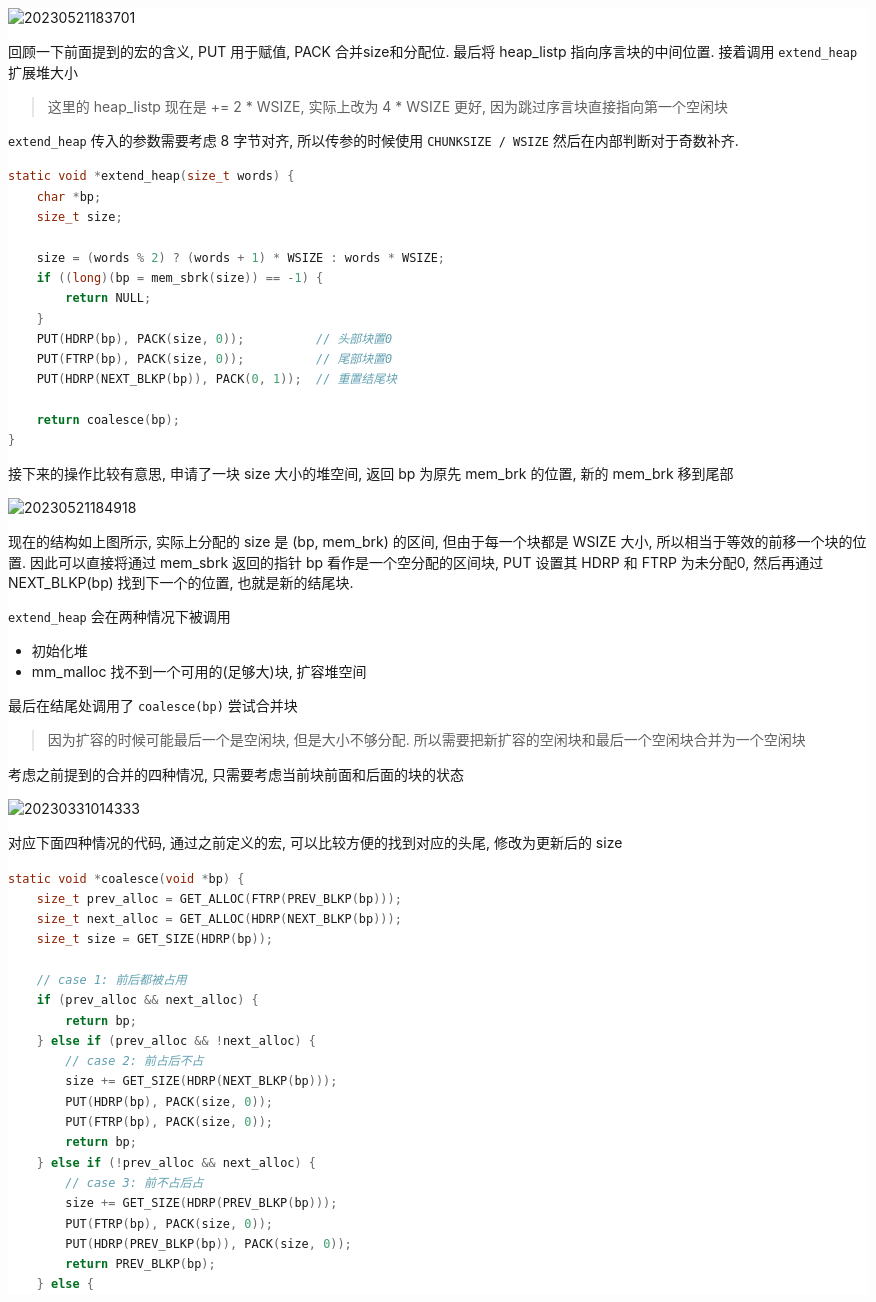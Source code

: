 ![20230521183701](https://raw.githubusercontent.com/learner-lu/picbed/master/20230521183701.png)

回顾一下前面提到的宏的含义, PUT 用于赋值, PACK 合并size和分配位. 最后将 heap_listp 指向序言块的中间位置. 接着调用 `extend_heap` 扩展堆大小

> 这里的 heap_listp 现在是 += 2 * WSIZE, 实际上改为 4 * WSIZE 更好, 因为跳过序言块直接指向第一个空闲块

`extend_heap` 传入的参数需要考虑 8 字节对齐, 所以传参的时候使用 `CHUNKSIZE / WSIZE` 然后在内部判断对于奇数补齐.

```c
static void *extend_heap(size_t words) {
    char *bp;
    size_t size;

    size = (words % 2) ? (words + 1) * WSIZE : words * WSIZE;
    if ((long)(bp = mem_sbrk(size)) == -1) {
        return NULL;
    }
    PUT(HDRP(bp), PACK(size, 0));          // 头部块置0
    PUT(FTRP(bp), PACK(size, 0));          // 尾部块置0
    PUT(HDRP(NEXT_BLKP(bp)), PACK(0, 1));  // 重置结尾块

    return coalesce(bp);
}
```

接下来的操作比较有意思, 申请了一块 size 大小的堆空间, 返回 bp 为原先 mem_brk 的位置, 新的 mem_brk 移到尾部

![20230521184918](https://raw.githubusercontent.com/learner-lu/picbed/master/20230521184918.png)

现在的结构如上图所示, 实际上分配的 size 是 (bp, mem_brk) 的区间, 但由于每一个块都是 WSIZE 大小, 所以相当于等效的前移一个块的位置. 因此可以直接将通过 mem_sbrk 返回的指针 bp 看作是一个空分配的区间块, PUT 设置其 HDRP 和 FTRP 为未分配0, 然后再通过 NEXT_BLKP(bp) 找到下一个的位置, 也就是新的结尾块.

`extend_heap` 会在两种情况下被调用

- 初始化堆
- mm_malloc 找不到一个可用的(足够大)块, 扩容堆空间

最后在结尾处调用了 `coalesce(bp)` 尝试合并块

> 因为扩容的时候可能最后一个是空闲块, 但是大小不够分配. 所以需要把新扩容的空闲块和最后一个空闲块合并为一个空闲块

考虑之前提到的合并的四种情况, 只需要考虑当前块前面和后面的块的状态

![20230331014333](https://raw.githubusercontent.com/learner-lu/picbed/master/20230331014333.png)

对应下面四种情况的代码, 通过之前定义的宏, 可以比较方便的找到对应的头尾, 修改为更新后的 size

```c
static void *coalesce(void *bp) {
    size_t prev_alloc = GET_ALLOC(FTRP(PREV_BLKP(bp)));
    size_t next_alloc = GET_ALLOC(HDRP(NEXT_BLKP(bp)));
    size_t size = GET_SIZE(HDRP(bp));

    // case 1: 前后都被占用
    if (prev_alloc && next_alloc) {
        return bp;
    } else if (prev_alloc && !next_alloc) {
        // case 2: 前占后不占
        size += GET_SIZE(HDRP(NEXT_BLKP(bp)));
        PUT(HDRP(bp), PACK(size, 0));
        PUT(FTRP(bp), PACK(size, 0));
        return bp;
    } else if (!prev_alloc && next_alloc) {
        // case 3: 前不占后占
        size += GET_SIZE(HDRP(PREV_BLKP(bp)));
        PUT(FTRP(bp), PACK(size, 0));
        PUT(HDRP(PREV_BLKP(bp)), PACK(size, 0));
        return PREV_BLKP(bp);
    } else {
```